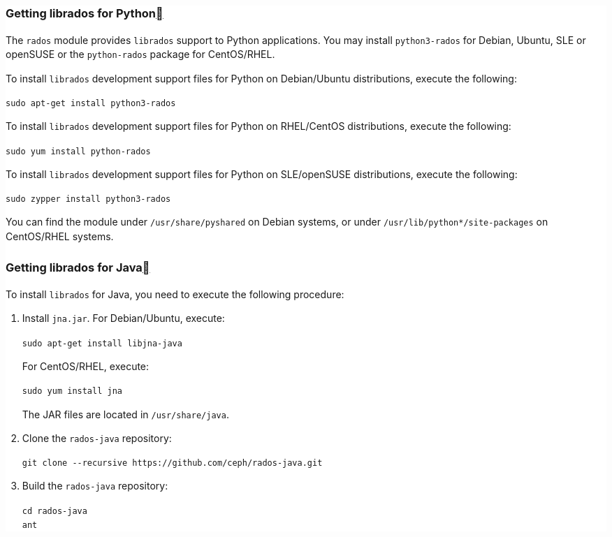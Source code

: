 ### Getting librados for Python[](https://docs.ceph.com/en/latest/rados/api/librados-intro/#getting-librados-for-python)

The `rados` module provides `librados` support to Python applications. You may install `python3-rados` for Debian, Ubuntu, SLE or openSUSE or the `python-rados` package for CentOS/RHEL.

To install `librados` development support files for Python on Debian/Ubuntu distributions, execute the following:

```
sudo apt-get install python3-rados
```

To install `librados` development support files for Python on RHEL/CentOS distributions, execute the following:

```
sudo yum install python-rados
```

To install `librados` development support files for Python on SLE/openSUSE distributions, execute the following:

```
sudo zypper install python3-rados
```

You can find the module under `/usr/share/pyshared` on Debian systems, or under `/usr/lib/python*/site-packages` on CentOS/RHEL systems.

### Getting librados for Java[](https://docs.ceph.com/en/latest/rados/api/librados-intro/#getting-librados-for-java)

To install `librados` for Java, you need to execute the following procedure:

1. Install `jna.jar`. For Debian/Ubuntu, execute:

   ```
   sudo apt-get install libjna-java
   ```

   For CentOS/RHEL, execute:

   ```
   sudo yum install jna
   ```

   The JAR files are located in `/usr/share/java`.

2. Clone the `rados-java` repository:

   ```
   git clone --recursive https://github.com/ceph/rados-java.git
   ```

3. Build the `rados-java` repository:

   ```
   cd rados-java
   ant
   ```
